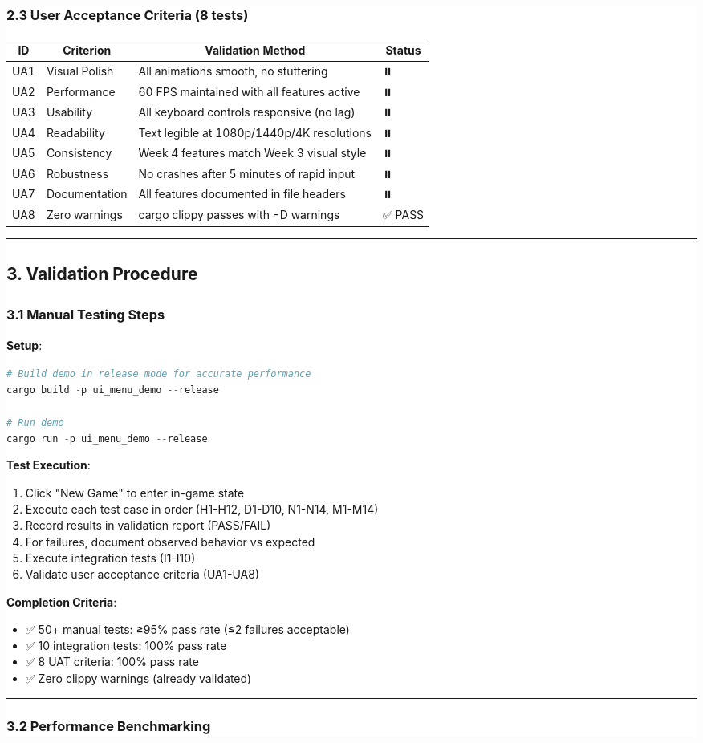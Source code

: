 
### 2.3 User Acceptance Criteria (8 tests)

| ID | Criterion | Validation Method | Status |
|----|-----------|-------------------|--------|
| UA1 | Visual Polish | All animations smooth, no stuttering | ⏸️ |
| UA2 | Performance | 60 FPS maintained with all features active | ⏸️ |
| UA3 | Usability | All keyboard controls responsive (no lag) | ⏸️ |
| UA4 | Readability | Text legible at 1080p/1440p/4K resolutions | ⏸️ |
| UA5 | Consistency | Week 4 features match Week 3 visual style | ⏸️ |
| UA6 | Robustness | No crashes after 5 minutes of rapid input | ⏸️ |
| UA7 | Documentation | All features documented in file headers | ⏸️ |
| UA8 | Zero warnings | cargo clippy passes with -D warnings | ✅ PASS |

---

## 3. Validation Procedure

### 3.1 Manual Testing Steps

**Setup**:
```powershell
# Build demo in release mode for accurate performance
cargo build -p ui_menu_demo --release

# Run demo
cargo run -p ui_menu_demo --release
```

**Test Execution**:
1. Click "New Game" to enter in-game state
2. Execute each test case in order (H1-H12, D1-D10, N1-N14, M1-M14)
3. Record results in validation report (PASS/FAIL)
4. For failures, document observed behavior vs expected
5. Execute integration tests (I1-I10)
6. Validate user acceptance criteria (UA1-UA8)

**Completion Criteria**:
- ✅ 50+ manual tests: ≥95% pass rate (≤2 failures acceptable)
- ✅ 10 integration tests: 100% pass rate
- ✅ 8 UAT criteria: 100% pass rate
- ✅ Zero clippy warnings (already validated)

---

### 3.2 Performance Benchmarking

